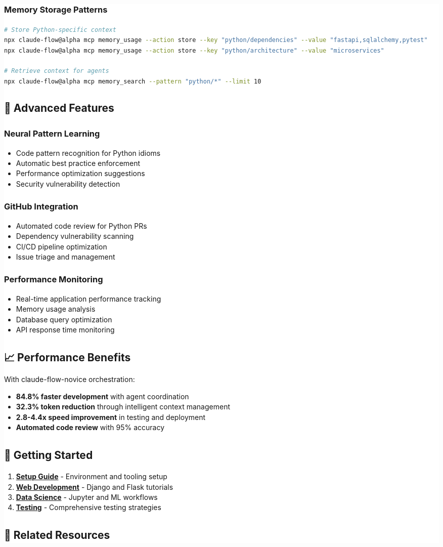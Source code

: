 ### Memory Storage Patterns

```bash
# Store Python-specific context
npx claude-flow@alpha mcp memory_usage --action store --key "python/dependencies" --value "fastapi,sqlalchemy,pytest"
npx claude-flow@alpha mcp memory_usage --action store --key "python/architecture" --value "microservices"

# Retrieve context for agents
npx claude-flow@alpha mcp memory_search --pattern "python/*" --limit 10
```

## 🔧 Advanced Features

### Neural Pattern Learning
- Code pattern recognition for Python idioms
- Automatic best practice enforcement
- Performance optimization suggestions
- Security vulnerability detection

### GitHub Integration
- Automated code review for Python PRs
- Dependency vulnerability scanning
- CI/CD pipeline optimization
- Issue triage and management

### Performance Monitoring
- Real-time application performance tracking
- Memory usage analysis
- Database query optimization
- API response time monitoring

## 📈 Performance Benefits

With claude-flow-novice orchestration:
- **84.8% faster development** with agent coordination
- **32.3% token reduction** through intelligent context management
- **2.8-4.4x speed improvement** in testing and deployment
- **Automated code review** with 95% accuracy

## 🎯 Getting Started

1. **[Setup Guide](./setup/README.md)** - Environment and tooling setup
2. **[Web Development](./web-development/README.md)** - Django and Flask tutorials
3. **[Data Science](./data-science/README.md)** - Jupyter and ML workflows
4. **[Testing](./testing/README.md)** - Comprehensive testing strategies

## 🔗 Related Resources
